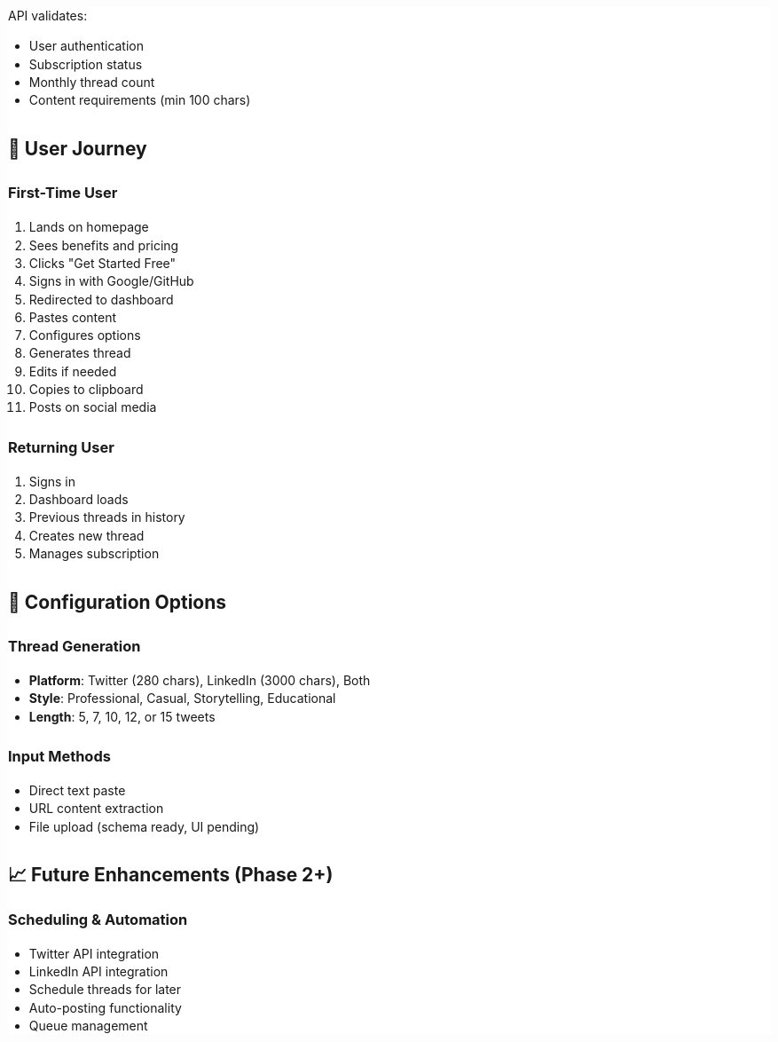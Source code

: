 API validates:
- User authentication
- Subscription status
- Monthly thread count
- Content requirements (min 100 chars)

## 🎯 User Journey

### First-Time User
1. Lands on homepage
2. Sees benefits and pricing
3. Clicks "Get Started Free"
4. Signs in with Google/GitHub
5. Redirected to dashboard
6. Pastes content
7. Configures options
8. Generates thread
9. Edits if needed
10. Copies to clipboard
11. Posts on social media

### Returning User
1. Signs in
2. Dashboard loads
3. Previous threads in history
4. Creates new thread
5. Manages subscription

## 🔧 Configuration Options

### Thread Generation
- **Platform**: Twitter (280 chars), LinkedIn (3000 chars), Both
- **Style**: Professional, Casual, Storytelling, Educational
- **Length**: 5, 7, 10, 12, or 15 tweets

### Input Methods
- Direct text paste
- URL content extraction
- File upload (schema ready, UI pending)

## 📈 Future Enhancements (Phase 2+)

### Scheduling & Automation
- Twitter API integration
- LinkedIn API integration
- Schedule threads for later
- Auto-posting functionality
- Queue management
